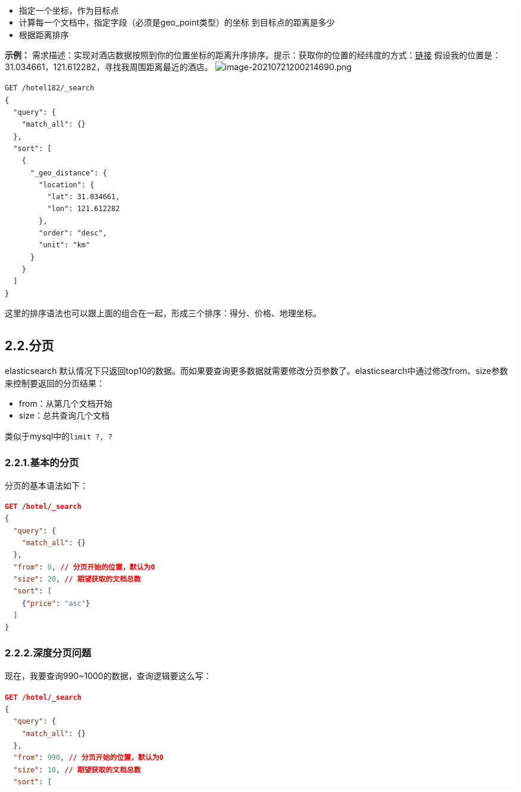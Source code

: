 - 指定一个坐标，作为目标点
- 计算每一个文档中，指定字段（必须是geo_point类型）的坐标 到目标点的距离是多少
- 根据距离排序

**示例：**
需求描述：实现对酒店数据按照到你的位置坐标的距离升序排序。提示：获取你的位置的经纬度的方式：[链接](https://lbs.amap.com/demo/jsapi-v2/example/map/click-to-get-lnglat/)
假设我的位置是：31.034661，121.612282，寻找我周围距离最近的酒店。
![image-20210721200214690.png](https://cdn.nlark.com/yuque/0/2023/png/1169676/1678880184268-198f7ca2-fef4-4500-bcca-f863fa1a35c4.png?x-oss-process=image%2Fwatermark%2Ctype_d3F5LW1pY3JvaGVp%2Csize_41%2Ctext_5rK554K45bCP5rOi%2Ccolor_FFFFFF%2Cshadow_50%2Ct_80%2Cg_se%2Cx_10%2Cy_10#averageHue=%23eef2f8&clientId=ufbeed8c6-eba3-4&from=paste&height=321&id=u55bc98c7&originHeight=482&originWidth=1437&originalType=binary&ratio=1.5&rotation=0&showTitle=false&size=349942&status=done&style=none&taskId=u41c9b9a1-d3ee-413d-98b2-3535b19fe22&title=&width=958)
```xml
GET /hotel182/_search
{
  "query": {
    "match_all": {}
  },
  "sort": [
    {
      "_geo_distance": {
        "location": {
          "lat": 31.034661,
          "lon": 121.612282
        },
        "order": "desc", 
        "unit": "km"
      }
    }
  ]
}
```
这里的排序语法也可以跟上面的组合在一起，形成三个排序：得分、价格、地理坐标。
## 2.2.分页
elasticsearch 默认情况下只返回top10的数据。而如果要查询更多数据就需要修改分页参数了。elasticsearch中通过修改from、size参数来控制要返回的分页结果：

- from：从第几个文档开始
- size：总共查询几个文档

类似于mysql中的`limit ?, ?`
### 2.2.1.基本的分页
分页的基本语法如下：
```json
GET /hotel/_search
{
  "query": {
    "match_all": {}
  },
  "from": 0, // 分页开始的位置，默认为0
  "size": 20, // 期望获取的文档总数
  "sort": [
    {"price": "asc"}
  ]
}
```
### 2.2.2.深度分页问题
现在，我要查询990~1000的数据，查询逻辑要这么写：
```json
GET /hotel/_search
{
  "query": {
    "match_all": {}
  },
  "from": 990, // 分页开始的位置，默认为0
  "size": 10, // 期望获取的文档总数
  "sort": [
```